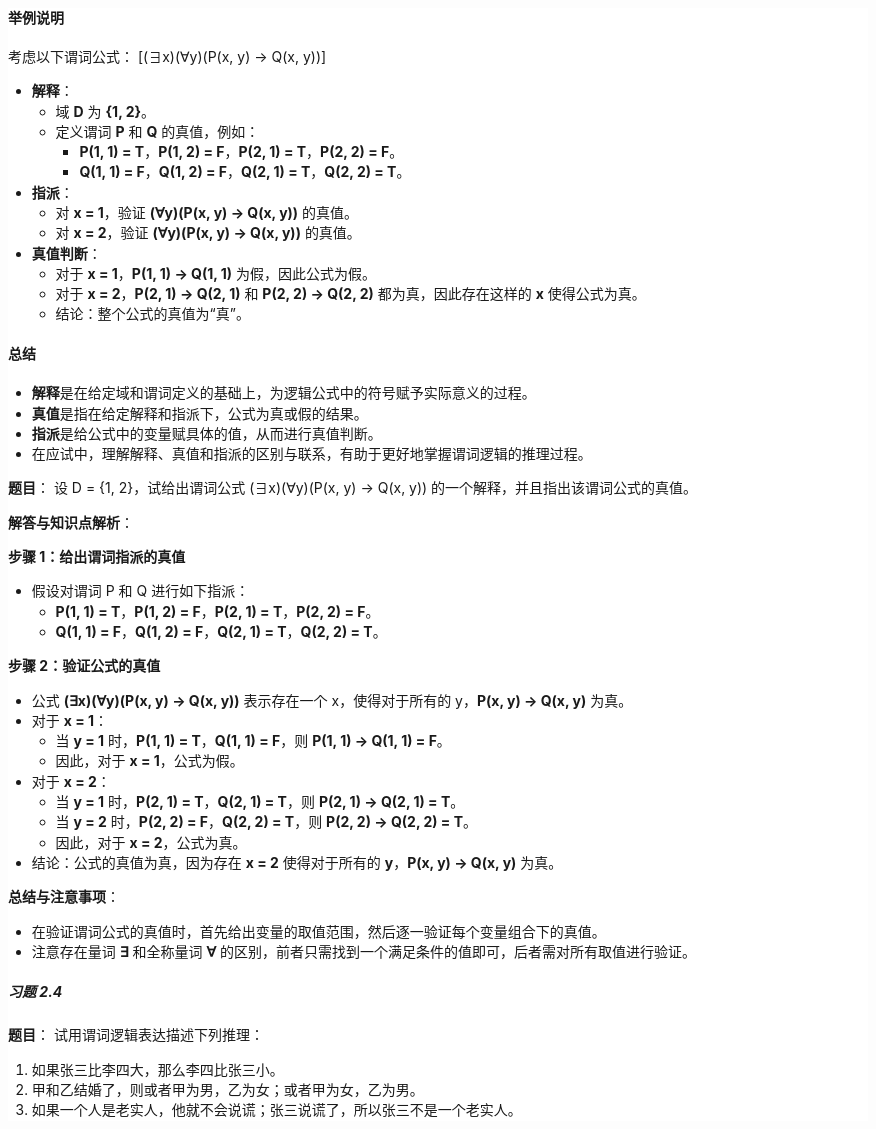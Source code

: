 #### **举例说明**
考虑以下谓词公式：
\[(∃x)(∀y)(P(x, y) → Q(x, y))\]
- **解释**：
  - 域 **D** 为 **{1, 2}**。
  - 定义谓词 **P** 和 **Q** 的真值，例如：
    - **P(1, 1) = T**，**P(1, 2) = F**，**P(2, 1) = T**，**P(2, 2) = F**。
    - **Q(1, 1) = F**，**Q(1, 2) = F**，**Q(2, 1) = T**，**Q(2, 2) = T**。
- **指派**：
  - 对 **x = 1**，验证 **(∀y)(P(x, y) → Q(x, y))** 的真值。
  - 对 **x = 2**，验证 **(∀y)(P(x, y) → Q(x, y))** 的真值。
- **真值判断**：
  - 对于 **x = 1**，**P(1, 1) → Q(1, 1)** 为假，因此公式为假。
  - 对于 **x = 2**，**P(2, 1) → Q(2, 1)** 和 **P(2, 2) → Q(2, 2)** 都为真，因此存在这样的 **x** 使得公式为真。
  - 结论：整个公式的真值为“真”。

#### **总结**
- **解释**是在给定域和谓词定义的基础上，为逻辑公式中的符号赋予实际意义的过程。
- **真值**是指在给定解释和指派下，公式为真或假的结果。
- **指派**是给公式中的变量赋具体的值，从而进行真值判断。
- 在应试中，理解解释、真值和指派的区别与联系，有助于更好地掌握谓词逻辑的推理过程。

**题目**：
设 D = {1, 2}，试给出谓词公式 (∃x)(∀y)(P(x, y) → Q(x, y)) 的一个解释，并且指出该谓词公式的真值。

**解答与知识点解析**：

**步骤 1：给出谓词指派的真值**

- 假设对谓词 P 和 Q 进行如下指派：
  - **P(1, 1) = T**，**P(1, 2) = F**，**P(2, 1) = T**，**P(2, 2) = F**。
  - **Q(1, 1) = F**，**Q(1, 2) = F**，**Q(2, 1) = T**，**Q(2, 2) = T**。

**步骤 2：验证公式的真值**
- 公式 **(∃x)(∀y)(P(x, y) → Q(x, y))** 表示存在一个 x，使得对于所有的 y，**P(x, y) → Q(x, y)** 为真。
- 对于 **x = 1**：
  - 当 **y = 1** 时，**P(1, 1) = T**，**Q(1, 1) = F**，则 **P(1, 1) → Q(1, 1) = F**。
  - 因此，对于 **x = 1**，公式为假。
- 对于 **x = 2**：
  - 当 **y = 1** 时，**P(2, 1) = T**，**Q(2, 1) = T**，则 **P(2, 1) → Q(2, 1) = T**。
  - 当 **y = 2** 时，**P(2, 2) = F**，**Q(2, 2) = T**，则 **P(2, 2) → Q(2, 2) = T**。
  - 因此，对于 **x = 2**，公式为真。
- 结论：公式的真值为真，因为存在 **x = 2** 使得对于所有的 **y**，**P(x, y) → Q(x, y)** 为真。

**总结与注意事项**：

- 在验证谓词公式的真值时，首先给出变量的取值范围，然后逐一验证每个变量组合下的真值。
- 注意存在量词 **∃** 和全称量词 **∀** 的区别，前者只需找到一个满足条件的值即可，后者需对所有取值进行验证。

##### 习题 2.4

**题目**：
试用谓词逻辑表达描述下列推理：
1. 如果张三比李四大，那么李四比张三小。
2. 甲和乙结婚了，则或者甲为男，乙为女；或者甲为女，乙为男。
3. 如果一个人是老实人，他就不会说谎；张三说谎了，所以张三不是一个老实人。
